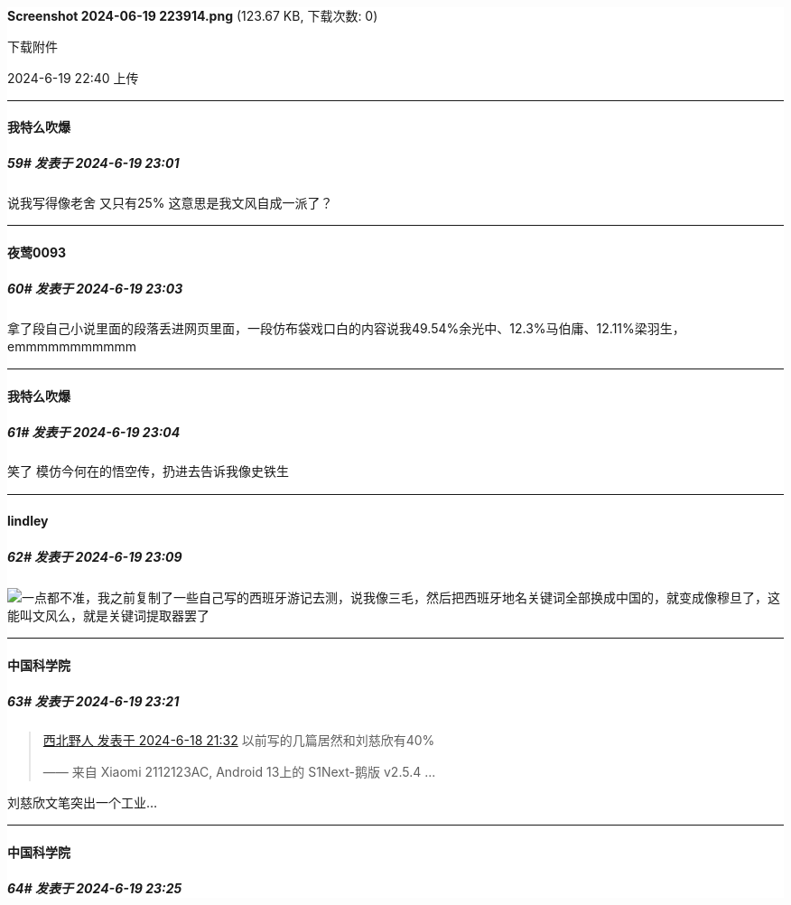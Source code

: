 <strong>Screenshot 2024-06-19 223914.png</strong> (123.67 KB, 下载次数: 0)

下载附件

2024-6-19 22:40 上传


*****

####  我特么吹爆  
##### 59#       发表于 2024-6-19 23:01

说我写得像老舍
又只有25%
这意思是我文风自成一派了？


*****

####  夜莺0093  
##### 60#       发表于 2024-6-19 23:03

拿了段自己小说里面的段落丢进网页里面，一段仿布袋戏口白的内容说我49.54%余光中、12.3%马伯庸、12.11%梁羽生，emmmmmmmmmmm

*****

####  我特么吹爆  
##### 61#       发表于 2024-6-19 23:04

笑了
模仿今何在的悟空传，扔进去告诉我像史铁生


*****

####  lindley  
##### 62#       发表于 2024-6-19 23:09

<img src="https://static.saraba1st.com/image/smiley/face2017/013.png" referrerpolicy="no-referrer">一点都不准，我之前复制了一些自己写的西班牙游记去测，说我像三毛，然后把西班牙地名关键词全部换成中国的，就变成像穆旦了，这能叫文风么，就是关键词提取器罢了


*****

####  中国科学院  
##### 63#       发表于 2024-6-19 23:21

<blockquote><a href="httphttps://bbs.saraba1st.com/2b/forum.php?mod=redirect&amp;goto=findpost&amp;pid=65288351&amp;ptid=2188096" target="_blank">西北野人 发表于 2024-6-18 21:32</a>
以前写的几篇居然和刘慈欣有40%

—— 来自 Xiaomi 2112123AC, Android 13上的 S1Next-鹅版 v2.5.4 ...</blockquote>
刘慈欣文笔突出一个工业…

*****

####  中国科学院  
##### 64#       发表于 2024-6-19 23:25
